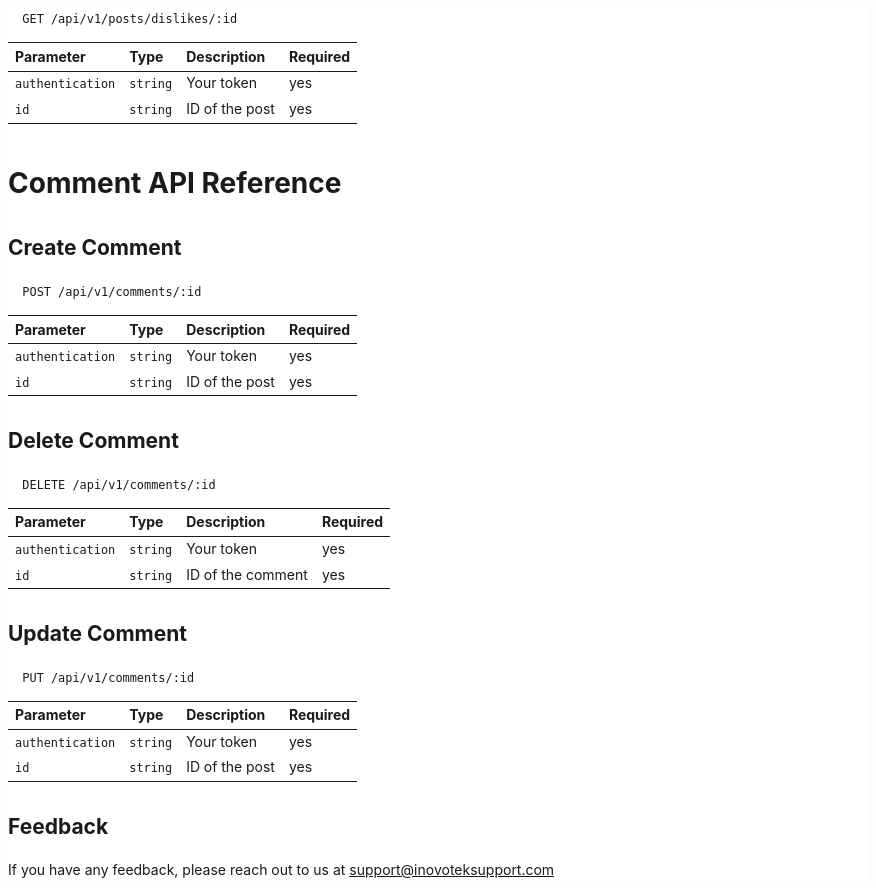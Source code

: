 ```http
  GET /api/v1/posts/dislikes/:id
```

| Parameter             | Type         | Description                                          |Required|
| :-------------------- | :------------|:---------------------------------------------------- |:-------|
| `authentication`      | `string`     | Your token                                           | yes    |
| `id`                  | `string`     | ID of the post                                       | yes    |


# __Comment API Reference__

## __Create Comment__
```http
  POST /api/v1/comments/:id
```

| Parameter             | Type         | Description                                          |Required|
| :-------------------- | :------------|:---------------------------------------------------- |:-------|
| `authentication`      | `string`     | Your token                                           | yes    |
| `id`                  | `string`     | ID of the post                                       | yes    |

## __Delete Comment__
```http
  DELETE /api/v1/comments/:id
```

| Parameter             | Type         | Description                                          |Required|
| :-------------------- | :------------|:---------------------------------------------------- |:-------|
| `authentication`      | `string`     | Your token                                           | yes    |
| `id`                  | `string`     | ID of the comment                                    | yes    |


## __Update Comment__
```http
  PUT /api/v1/comments/:id
```

| Parameter             | Type         | Description                                          |Required|
| :-------------------- | :------------|:---------------------------------------------------- |:-------|
| `authentication`      | `string`     | Your token                                           | yes    |
| `id`                  | `string`     | ID of the post                                       | yes    |


## Feedback

If you have any feedback, please reach out to us at support@inovoteksupport.com
